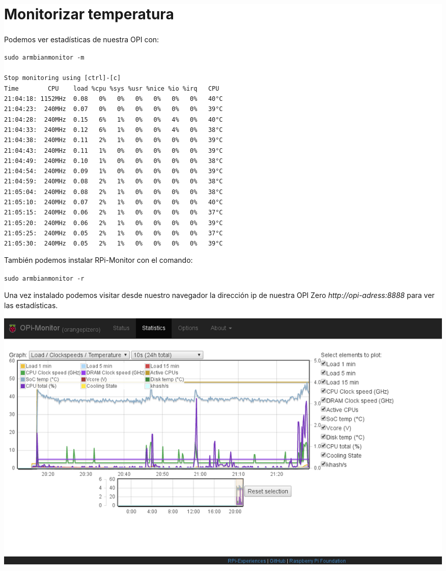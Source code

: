 Monitorizar temperatura
=======================

Podemos ver estadísticas de nuestra OPI con:

    sudo armbianmonitor -m

    Stop monitoring using [ctrl]-[c]
    Time        CPU    load %cpu %sys %usr %nice %io %irq   CPU
    21:04:18: 1152MHz  0.08   0%   0%   0%   0%   0%   0%   40°C
    21:04:23:  240MHz  0.07   0%   0%   0%   0%   0%   0%   39°C
    21:04:28:  240MHz  0.15   6%   1%   0%   0%   4%   0%   40°C
    21:04:33:  240MHz  0.12   6%   1%   0%   0%   4%   0%   38°C
    21:04:38:  240MHz  0.11   2%   1%   0%   0%   0%   0%   39°C
    21:04:43:  240MHz  0.11   1%   0%   0%   0%   0%   0%   39°C
    21:04:49:  240MHz  0.10   1%   0%   0%   0%   0%   0%   38°C
    21:04:54:  240MHz  0.09   1%   0%   0%   0%   0%   0%   39°C
    21:04:59:  240MHz  0.08   2%   1%   0%   0%   0%   0%   38°C
    21:05:04:  240MHz  0.08   2%   1%   0%   0%   0%   0%   38°C
    21:05:10:  240MHz  0.07   2%   1%   0%   0%   0%   0%   40°C
    21:05:15:  240MHz  0.06   2%   1%   0%   0%   0%   0%   37°C
    21:05:20:  240MHz  0.06   2%   1%   0%   0%   0%   0%   39°C
    21:05:25:  240MHz  0.05   2%   1%   0%   0%   0%   0%   37°C
    21:05:30:  240MHz  0.05   2%   1%   0%   0%   0%   0%   39°C

También podemos instalar RPi-Monitor con el comando:

    sudo armbianmonitor -r

Una vez instalado podemos visitar desde nuestro navegador la dirección ip de nuestra OPI Zero *http://opi-adress:8888* para ver las estadísticas.

![Estadísticas en RPi-Monitor](doc/src/img/rpimonitor.png)
